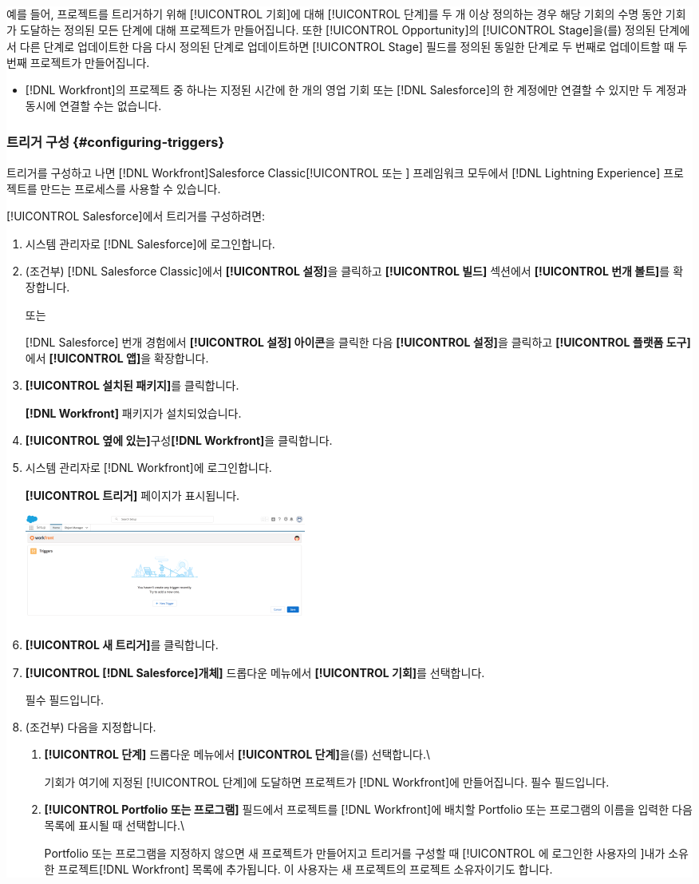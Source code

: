   예를 들어, 프로젝트를 트리거하기 위해 [!UICONTROL 기회]에 대해 [!UICONTROL 단계]를 두 개 이상 정의하는 경우 해당 기회의 수명 동안 기회가 도달하는 정의된 모든 단계에 대해 프로젝트가 만들어집니다. 또한 [!UICONTROL Opportunity]의 [!UICONTROL Stage]을(를) 정의된 단계에서 다른 단계로 업데이트한 다음 다시 정의된 단계로 업데이트하면 [!UICONTROL Stage] 필드를 정의된 동일한 단계로 두 번째로 업데이트할 때 두 번째 프로젝트가 만들어집니다.

* [!DNL Workfront]의 프로젝트 중 하나는 지정된 시간에 한 개의 영업 기회 또는 [!DNL Salesforce]의 한 계정에만 연결할 수 있지만 두 계정과 동시에 연결할 수는 없습니다.

### 트리거 구성 {#configuring-triggers}

트리거를 구성하고 나면 [!DNL Workfront]Salesforce Classic[!UICONTROL &#x200B; 또는 &#x200B;] 프레임워크 모두에서 [!DNL Lightning Experience] 프로젝트를 만드는 프로세스를 사용할 수 있습니다.

[!UICONTROL Salesforce]에서 트리거를 구성하려면:

1. 시스템 관리자로 [!DNL Salesforce]에 로그인합니다.
1. (조건부) [!DNL Salesforce Classic]에서 **[!UICONTROL 설정]**&#x200B;을 클릭하고 **[!UICONTROL 빌드]** 섹션에서 **[!UICONTROL 번개 볼트]**&#x200B;를 확장합니다.

   또는

   [!DNL Salesforce] 번개 경험에서 **[!UICONTROL 설정] 아이콘**&#x200B;을 클릭한 다음 **[!UICONTROL 설정]**&#x200B;을 클릭하고 **[!UICONTROL 플랫폼 도구]**&#x200B;에서 **[!UICONTROL 앱]**&#x200B;을 확장합니다.

1. **[!UICONTROL 설치된 패키지]**&#x200B;를 클릭합니다.

   **[!DNL Workfront]** 패키지가 설치되었습니다.

1. **[!UICONTROL 옆에 있는]**&#x200B;구성&#x200B;**[!DNL Workfront]**&#x200B;을 클릭합니다.

1. 시스템 관리자로 [!DNL Workfront]에 로그인합니다.

   **[!UICONTROL 트리거]** 페이지가 표시됩니다.

   ![salesforce_triggers_page_empty.png](assets/salesforce-triggers-page-empty-350x134.png)

1. **[!UICONTROL 새 트리거]**&#x200B;를 클릭합니다.
1. **[!UICONTROL [!DNL Salesforce]개체]** 드롭다운 메뉴에서 **[!UICONTROL 기회]**&#x200B;를 선택합니다.

   필수 필드입니다.

1. (조건부) 다음을 지정합니다.

   1. **[!UICONTROL 단계]** 드롭다운 메뉴에서 **[!UICONTROL 단계]**&#x200B;을(를) 선택합니다.\

      기회가 여기에 지정된 [!UICONTROL 단계]에 도달하면 프로젝트가 [!DNL Workfront]에 만들어집니다. 필수 필드입니다.

   1. **[!UICONTROL Portfolio 또는 프로그램]** 필드에서 프로젝트를 [!DNL Workfront]에 배치할 Portfolio 또는 프로그램의 이름을 입력한 다음 목록에 표시될 때 선택합니다.\

      Portfolio 또는 프로그램을 지정하지 않으면 새 프로젝트가 만들어지고 트리거를 구성할 때 [!UICONTROL 에 로그인한 사용자의 &#x200B;]내가 소유한 프로젝트[!DNL Workfront] 목록에 추가됩니다. 이 사용자는 새 프로젝트의 프로젝트 소유자이기도 합니다.
